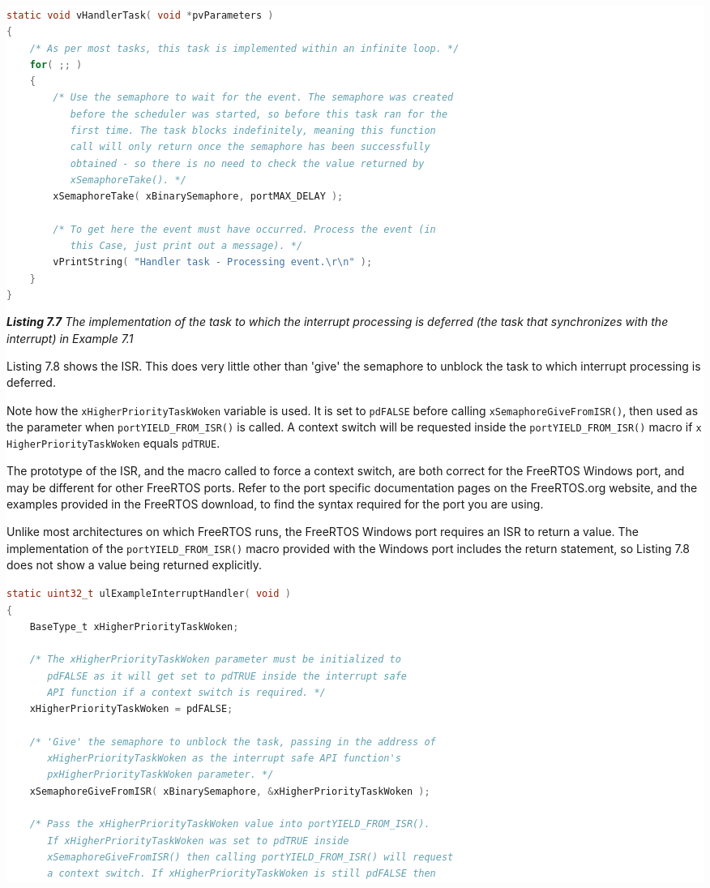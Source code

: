 ```c
static void vHandlerTask( void *pvParameters )
{
    /* As per most tasks, this task is implemented within an infinite loop. */
    for( ;; )
    {
        /* Use the semaphore to wait for the event. The semaphore was created
           before the scheduler was started, so before this task ran for the
           first time. The task blocks indefinitely, meaning this function
           call will only return once the semaphore has been successfully
           obtained - so there is no need to check the value returned by
           xSemaphoreTake(). */
        xSemaphoreTake( xBinarySemaphore, portMAX_DELAY );

        /* To get here the event must have occurred. Process the event (in
           this Case, just print out a message). */
        vPrintString( "Handler task - Processing event.\r\n" );
    }
}
```
***Listing 7.7*** *The implementation of the task to which the interrupt processing is deferred (the task that synchronizes with the interrupt) in Example 7.1*


Listing 7.8 shows the ISR. This does very little other than 'give' the
semaphore to unblock the task to which interrupt processing is deferred.

Note how the `xHigherPriorityTaskWoken` variable is used. It is set to
`pdFALSE` before calling `xSemaphoreGiveFromISR()`, then used as the
parameter when `portYIELD_FROM_ISR()` is called. A context switch will be
requested inside the `portYIELD_FROM_ISR()` macro if
`xHigherPriorityTaskWoken` equals `pdTRUE`.

The prototype of the ISR, and the macro called to force a context
switch, are both correct for the FreeRTOS Windows port, and may be
different for other FreeRTOS ports. Refer to the port specific
documentation pages on the FreeRTOS.org website, and the examples
provided in the FreeRTOS download, to find the syntax required for the
port you are using.

Unlike most architectures on which FreeRTOS runs, the FreeRTOS Windows
port requires an ISR to return a value. The implementation of the
`portYIELD_FROM_ISR()` macro provided with the Windows port includes the
return statement, so Listing 7.8 does not show a value being returned
explicitly.


<a name="list7.8" title="Listing 7.8 The ISR for the software interrupt used in Example 7.1"></a>

```c
static uint32_t ulExampleInterruptHandler( void )
{
    BaseType_t xHigherPriorityTaskWoken;

    /* The xHigherPriorityTaskWoken parameter must be initialized to
       pdFALSE as it will get set to pdTRUE inside the interrupt safe
       API function if a context switch is required. */
    xHigherPriorityTaskWoken = pdFALSE;

    /* 'Give' the semaphore to unblock the task, passing in the address of
       xHigherPriorityTaskWoken as the interrupt safe API function's
       pxHigherPriorityTaskWoken parameter. */
    xSemaphoreGiveFromISR( xBinarySemaphore, &xHigherPriorityTaskWoken );

    /* Pass the xHigherPriorityTaskWoken value into portYIELD_FROM_ISR().
       If xHigherPriorityTaskWoken was set to pdTRUE inside
       xSemaphoreGiveFromISR() then calling portYIELD_FROM_ISR() will request
       a context switch. If xHigherPriorityTaskWoken is still pdFALSE then
```
